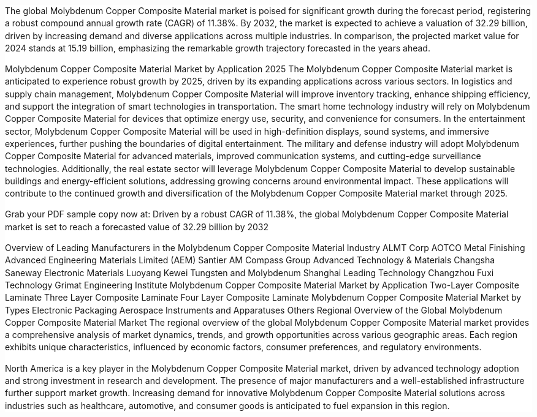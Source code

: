 The global Molybdenum Copper Composite Material market is poised for significant growth during the forecast period, registering a robust compound annual growth rate (CAGR) of 11.38%. By 2032, the market is expected to achieve a valuation of 32.29 billion, driven by increasing demand and diverse applications across multiple industries. In comparison, the projected market value for 2024 stands at 15.19 billion, emphasizing the remarkable growth trajectory forecasted in the years ahead. 

Molybdenum Copper Composite Material Market by Application 2025
The Molybdenum Copper Composite Material market is anticipated to experience robust growth by 2025, driven by its expanding applications across various sectors. In logistics and supply chain management, Molybdenum Copper Composite Material will improve inventory tracking, enhance shipping efficiency, and support the integration of smart technologies in transportation. The smart home technology industry will rely on Molybdenum Copper Composite Material for devices that optimize energy use, security, and convenience for consumers. In the entertainment sector, Molybdenum Copper Composite Material will be used in high-definition displays, sound systems, and immersive experiences, further pushing the boundaries of digital entertainment. The military and defense industry will adopt Molybdenum Copper Composite Material for advanced materials, improved communication systems, and cutting-edge surveillance technologies. Additionally, the real estate sector will leverage Molybdenum Copper Composite Material to develop sustainable buildings and energy-efficient solutions, addressing growing concerns around environmental impact. These applications will contribute to the continued growth and diversification of the Molybdenum Copper Composite Material market through 2025.

Grab your PDF sample copy now at: Driven by a robust CAGR of 11.38%, the global Molybdenum Copper Composite Material market is set to reach a forecasted value of 32.29 billion by 2032

Overview of Leading Manufacturers in the Molybdenum Copper Composite Material Industry
ALMT Corp
AOTCO Metal Finishing
Advanced Engineering Materials Limited (AEM)
Santier
AM Compass Group
Advanced Technology & Materials
Changsha Saneway Electronic Materials
Luoyang Kewei Tungsten and Molybdenum
Shanghai Leading Technology
Changzhou Fuxi Technology
Grimat Engineering Institute
Molybdenum Copper Composite Material Market by Application
Two-Layer Composite Laminate
Three Layer Composite Laminate
Four Layer Composite Laminate
Molybdenum Copper Composite Material Market by Types
Electronic Packaging
Aerospace
Instruments and Apparatuses
Others
Regional Overview of the Global Molybdenum Copper Composite Material Market
The regional overview of the global Molybdenum Copper Composite Material market provides a comprehensive analysis of market dynamics, trends, and growth opportunities across various geographic areas. Each region exhibits unique characteristics, influenced by economic factors, consumer preferences, and regulatory environments.

North America is a key player in the Molybdenum Copper Composite Material market, driven by advanced technology adoption and strong investment in research and development. The presence of major manufacturers and a well-established infrastructure further support market growth. Increasing demand for innovative Molybdenum Copper Composite Material solutions across industries such as healthcare, automotive, and consumer goods is anticipated to fuel expansion in this region.
